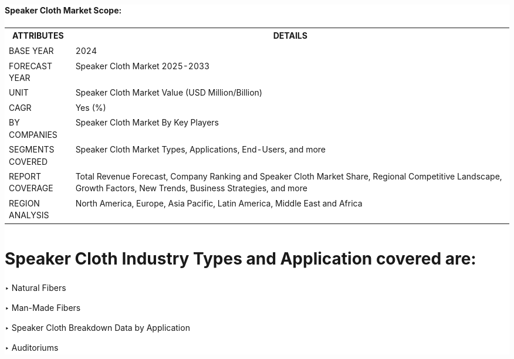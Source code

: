 <h4>Speaker Cloth Market Scope:</h4>
<table>
<tr>
<th>ATTRIBUTES</th>
<th>DETAILS</th>
</tr>
<tr>
<td>BASE YEAR</td>
<td>2024</td>
</tr>
<tr>
<td>FORECAST YEAR</td>
<td>Speaker Cloth Market 2025-2033</td>
</tr>
<tr>
<td>UNIT</td>
<td>Speaker Cloth Market Value (USD Million/Billion)</td>
<tr>
<td>CAGR</td>
<td>Yes (%)</td>
</tr>
</tr>
<tr>
<td>BY COMPANIES</td>
<td>Speaker Cloth Market By Key Players</td>
</tr>
<tr>
<td>SEGMENTS COVERED</td>
<td>Speaker Cloth Market Types, Applications, End-Users, and more</td>
</tr>
<tr>
<td>REPORT COVERAGE</td>
<td>Total Revenue Forecast, Company Ranking and Speaker Cloth Market Share, Regional Competitive Landscape, Growth Factors, New Trends, Business Strategies, and more</td>
</tr>
<tr>
<td>REGION ANALYSIS</td>
<td>North America, Europe, Asia Pacific, Latin America, Middle East and Africa</td>
</tr>
</table>

# <strong>Speaker Cloth Industry Types and Application covered are:</strong>

‣ Natural Fibers

   ‣ Man-Made Fibers

‣ Speaker Cloth Breakdown Data by Application

   ‣ Auditoriums
